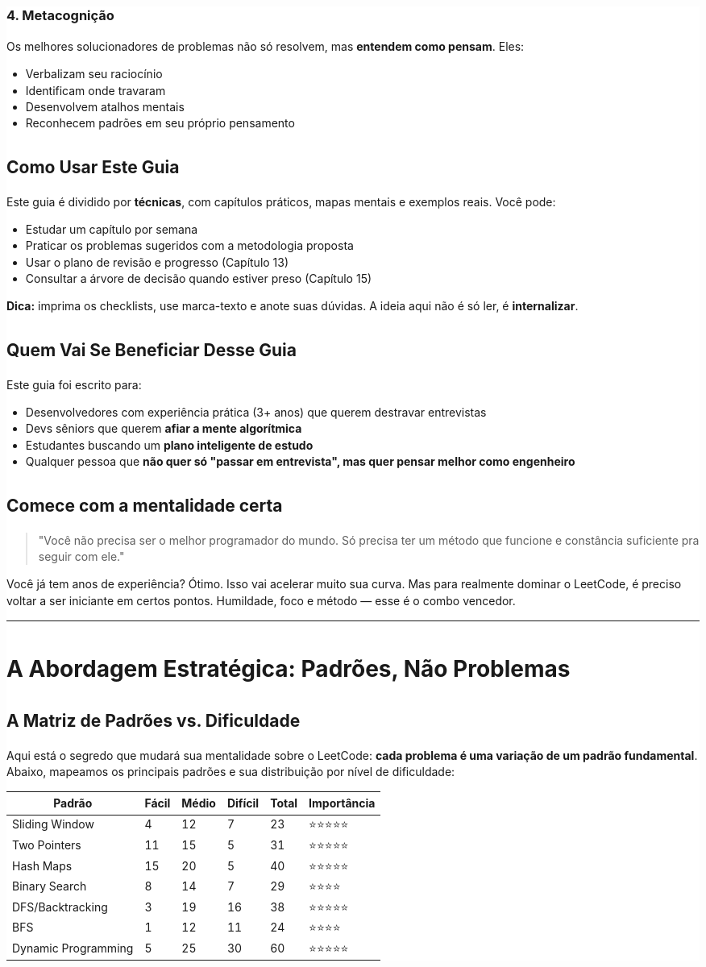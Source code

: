 ### **4. Metacognição**

Os melhores solucionadores de problemas não só resolvem, mas **entendem como pensam**. Eles:
- Verbalizam seu raciocínio
- Identificam onde travaram
- Desenvolvem atalhos mentais
- Reconhecem padrões em seu próprio pensamento

## **Como Usar Este Guia**

Este guia é dividido por **técnicas**, com capítulos práticos, mapas mentais e exemplos reais. Você pode:

- Estudar um capítulo por semana
- Praticar os problemas sugeridos com a metodologia proposta
- Usar o plano de revisão e progresso (Capítulo 13)
- Consultar a árvore de decisão quando estiver preso (Capítulo 15)

**Dica:** imprima os checklists, use marca-texto e anote suas dúvidas. A ideia aqui não é só ler, é **internalizar**.

## **Quem Vai Se Beneficiar Desse Guia**

Este guia foi escrito para:

- Desenvolvedores com experiência prática (3+ anos) que querem destravar entrevistas
- Devs sêniors que querem **afiar a mente algorítmica**
- Estudantes buscando um **plano inteligente de estudo**
- Qualquer pessoa que **não quer só "passar em entrevista", mas quer pensar melhor como engenheiro**

## **Comece com a mentalidade certa**

> "Você não precisa ser o melhor programador do mundo. Só precisa ter um método que funcione e constância suficiente pra seguir com ele."

Você já tem anos de experiência? Ótimo. Isso vai acelerar muito sua curva. Mas para realmente dominar o LeetCode, é preciso voltar a ser iniciante em certos pontos. Humildade, foco e método — esse é o combo vencedor.

---

# **A Abordagem Estratégica: Padrões, Não Problemas**

## **A Matriz de Padrões vs. Dificuldade**

Aqui está o segredo que mudará sua mentalidade sobre o LeetCode: **cada problema é uma variação de um padrão fundamental**. Abaixo, mapeamos os principais padrões e sua distribuição por nível de dificuldade:

| Padrão | Fácil | Médio | Difícil | Total | Importância |
|--------|-------|-------|---------|-------|-------------|
| Sliding Window | 4 | 12 | 7 | 23 | ⭐⭐⭐⭐⭐ |
| Two Pointers | 11 | 15 | 5 | 31 | ⭐⭐⭐⭐⭐ |
| Hash Maps | 15 | 20 | 5 | 40 | ⭐⭐⭐⭐⭐ |
| Binary Search | 8 | 14 | 7 | 29 | ⭐⭐⭐⭐ |
| DFS/Backtracking | 3 | 19 | 16 | 38 | ⭐⭐⭐⭐⭐ |
| BFS | 1 | 12 | 11 | 24 | ⭐⭐⭐⭐ |
| Dynamic Programming | 5 | 25 | 30 | 60 | ⭐⭐⭐⭐⭐ |